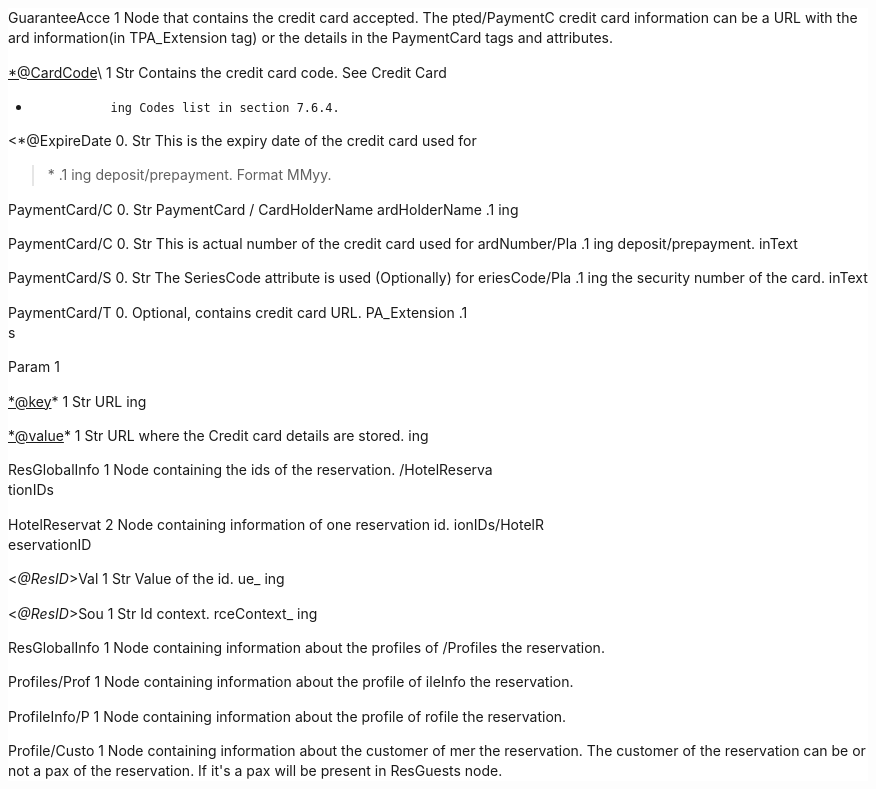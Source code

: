   GuaranteeAcce 1      Node that contains the credit card accepted. The
  pted/PaymentC        credit card information can be a URL with the
  ard                  information(in TPA\_Extension tag) or the details
                       in the PaymentCard tags and attributes.

  <*@CardCode>\ 1  Str Contains the credit card code. See Credit Card
  *                ing Codes list in section 7.6.4.

  <*@ExpireDate 0. Str This is the expiry date of the credit card used for
  >\*           .1 ing deposit/prepayment. Format MMyy.

  PaymentCard/C 0. Str PaymentCard / CardHolderName
  ardHolderName .1 ing 

  PaymentCard/C 0. Str This is actual number of the credit card used for
  ardNumber/Pla .1 ing deposit/prepayment.
  inText               

  PaymentCard/S 0. Str The SeriesCode attribute is used (Optionally) for
  eriesCode/Pla .1 ing the security number of the card.
  inText               

  PaymentCard/T 0.     Optional, contains credit card URL.
  PA\_Extension .1     
  s                    

  Param         1      

  <*@key>\*     1  Str URL
                   ing 

  <*@value>\*   1  Str URL where the Credit card details are stored.
                   ing 

  ResGlobalInfo 1      Node containing the ids of the reservation.
  /HotelReserva        
  tionIDs              

  HotelReservat 2      Node containing information of one reservation id.
  ionIDs/HotelR        
  eservationID         

  <*@ResID*>Val 1  Str Value of the id.
  ue\_             ing 

  <*@ResID*>Sou 1  Str Id context.
  rceContext\_     ing 

  ResGlobalInfo 1      Node containing information about the profiles of
  /Profiles            the reservation.

  Profiles/Prof 1      Node containing information about the profile of
  ileInfo              the reservation.

  ProfileInfo/P 1      Node containing information about the profile of
  rofile               the reservation.

  Profile/Custo 1      Node containing information about the customer of
  mer                  the reservation. The customer of the reservation
                       can be or not a pax of the reservation. If it's a
                       pax will be present in ResGuests node.
